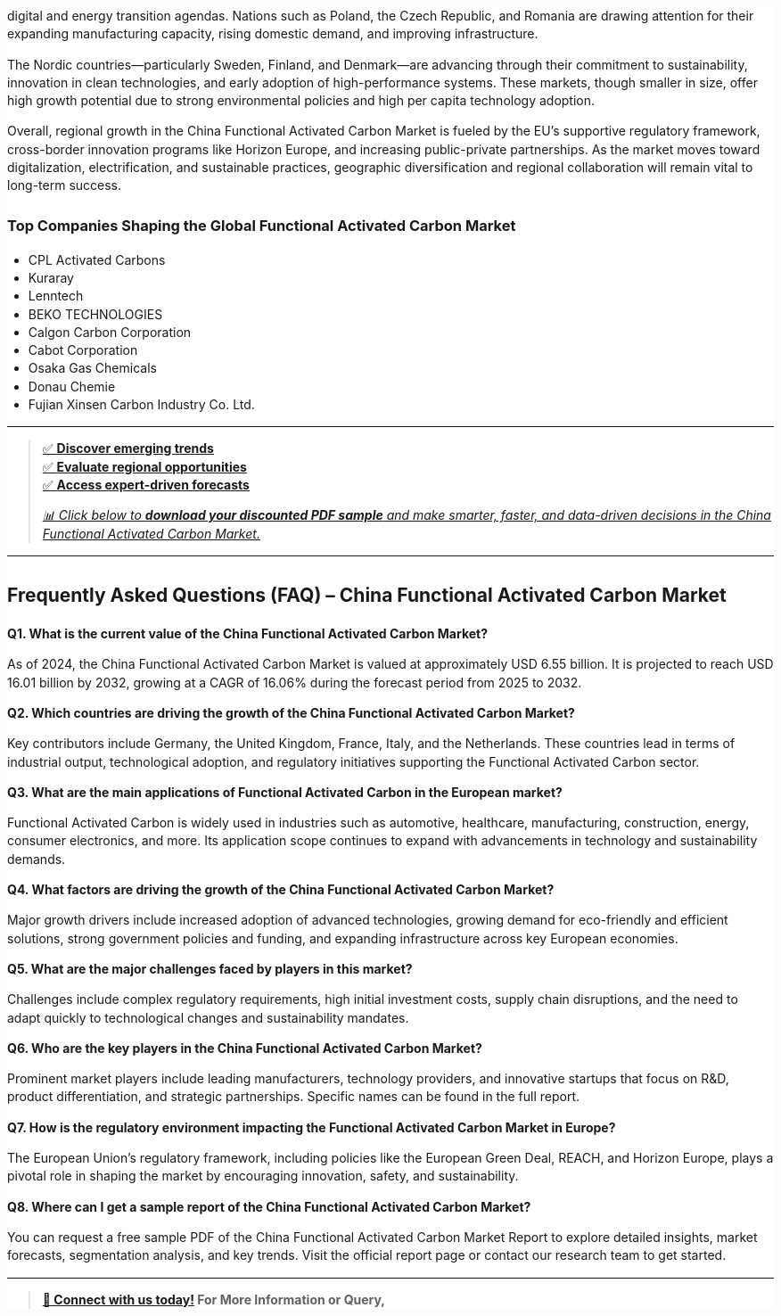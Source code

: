 digital and energy transition agendas. Nations such as Poland, the Czech Republic, and Romania are drawing attention for their expanding manufacturing capacity, rising domestic demand, and improving infrastructure.</p><p>The Nordic countries&mdash;particularly Sweden, Finland, and Denmark&mdash;are advancing through their commitment to sustainability, innovation in clean technologies, and early adoption of high-performance systems. These markets, though smaller in size, offer high growth potential due to strong environmental policies and high per capita technology adoption.</p><p>Overall, regional growth in the China Functional Activated Carbon Market is fueled by the EU&rsquo;s supportive regulatory framework, cross-border innovation programs like Horizon Europe, and increasing public-private partnerships. As the market moves toward digitalization, electrification, and sustainable practices, geographic diversification and regional collaboration will remain vital to long-term success.</p><p><h3>Top Companies Shaping the Global Functional Activated Carbon Market </h3><ul><li>CPL Activated Carbons</li><li>Kuraray</li><li>Lenntech</li><li>BEKO TECHNOLOGIES</li><li>Calgon Carbon Corporation</li><li>Cabot Corporation</li><li>Osaka Gas Chemicals</li><li>Donau Chemie</li><li>Fujian Xinsen Carbon Industry Co. Ltd.</li></ul></p><hr /><blockquote><p><a href="https://www.marketresearchintellect.com/ask-for-discount/?rid=1050793&amp;amp;utm_source=Github-China&amp;amp;utm_medium=049">✅ <strong data-start="617" data-end="645">Discover emerging trends</strong></a><br data-start="645" data-end="648" /><a href="https://www.marketresearchintellect.com/ask-for-discount/?rid=1050793&amp;amp;utm_source=Github-China&amp;amp;utm_medium=049"> ✅ <strong data-start="650" data-end="685">Evaluate regional opportunities</strong></a><br data-start="685" data-end="688" /><a href="https://www.marketresearchintellect.com/ask-for-discount/?rid=1050793&amp;amp;utm_source=Github-China&amp;amp;utm_medium=049"> ✅ <strong data-start="690" data-end="724">Access expert-driven forecasts</strong></a></p><p class="" data-start="728" data-end="864"><em><a href="https://www.marketresearchintellect.com/ask-for-discount/?rid=1050793&amp;amp;utm_source=Github-China&amp;amp;utm_medium=049">📊 Click below to <strong data-start="746" data-end="785">download your discounted PDF sample</strong> and make smarter, faster, and data-driven decisions in the China Functional Activated Carbon Market.</a></em></p></blockquote><hr /><h2>Frequently Asked Questions (FAQ) &ndash; China Functional Activated Carbon Market</h2><p><strong>Q1. What is the current value of the China Functional Activated Carbon Market?</strong></p><p>As of 2024, the China Functional Activated Carbon Market is valued at approximately USD 6.55 billion. It is projected to reach USD 16.01 billion by 2032, growing at a CAGR of 16.06% during the forecast period from 2025 to 2032.</p><p><strong>Q2. Which countries are driving the growth of the China Functional Activated Carbon Market?</strong></p><p>Key contributors include Germany, the United Kingdom, France, Italy, and the Netherlands. These countries lead in terms of industrial output, technological adoption, and regulatory initiatives supporting the Functional Activated Carbon sector.</p><p><strong>Q3. What are the main applications of Functional Activated Carbon in the European market?</strong></p><p>Functional Activated Carbon is widely used in industries such as automotive, healthcare, manufacturing, construction, energy, consumer electronics, and more. Its application scope continues to expand with advancements in technology and sustainability demands.</p><p><strong>Q4. What factors are driving the growth of the China Functional Activated Carbon Market?</strong></p><p>Major growth drivers include increased adoption of advanced technologies, growing demand for eco-friendly and efficient solutions, strong government policies and funding, and expanding infrastructure across key European economies.</p><p><strong>Q5. What are the major challenges faced by players in this market?</strong></p><p>Challenges include complex regulatory requirements, high initial investment costs, supply chain disruptions, and the need to adapt quickly to technological changes and sustainability mandates.</p><p><strong>Q6. Who are the key players in the China Functional Activated Carbon Market?</strong></p><p>Prominent market players include leading manufacturers, technology providers, and innovative startups that focus on R&amp;D, product differentiation, and strategic partnerships. Specific names can be found in the full report.</p><p><strong>Q7. How is the regulatory environment impacting the Functional Activated Carbon Market in Europe?</strong></p><p>The European Union&rsquo;s regulatory framework, including policies like the European Green Deal, REACH, and Horizon Europe, plays a pivotal role in shaping the market by encouraging innovation, safety, and sustainability.</p><p><strong>Q8. Where can I get a sample report of the China Functional Activated Carbon Market?</strong></p><p>You can request a free sample PDF of the China Functional Activated Carbon Market Report to explore detailed insights, market forecasts, segmentation analysis, and key trends. Visit the official report page or contact our research team to get started.</p><hr /><blockquote><p><span class="font-[700]"><strong><a href="https://www.marketresearchintellect.com/product/functional-activated-carbon-market/?utm_source=Linkedin&utm_medium=049">📩 Connect with us today!</a> For More Information or Query,